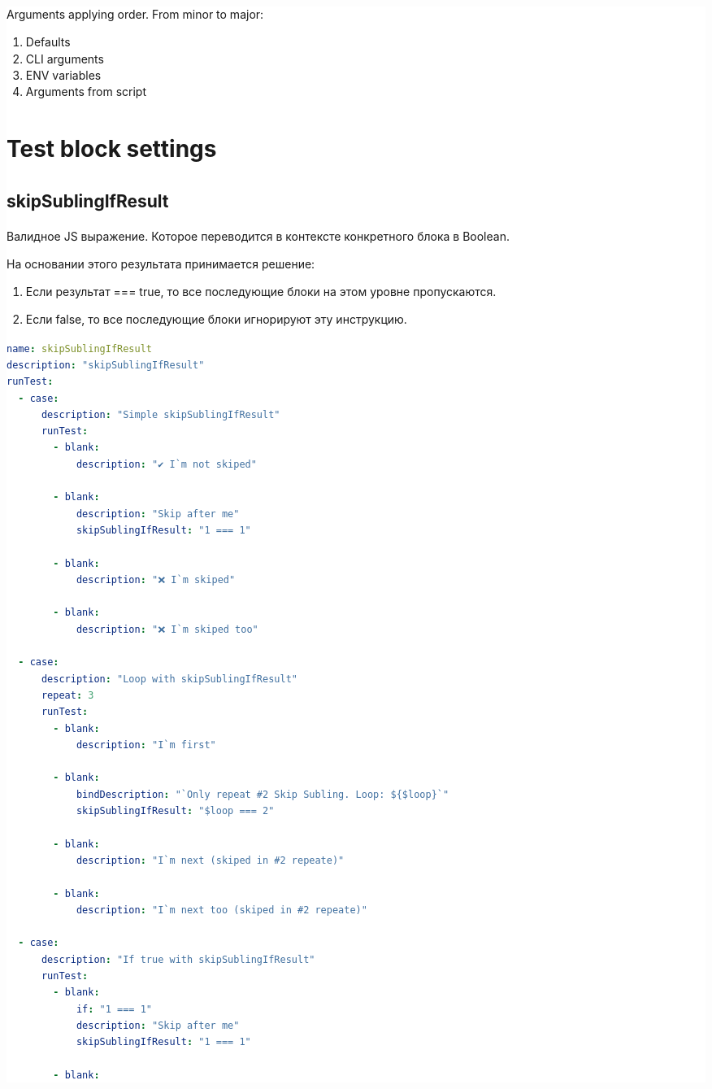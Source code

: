 Arguments applying order. From minor to major:
1. Defaults
1. CLI arguments
1. ENV variables
1. Arguments from script


# Test block settings

## skipSublingIfResult
Валидное JS выражение. Которое переводится в контексте конкретного блока в Boolean.

На основании этого результата принимается решение:

1. Если результат === true, то все последующие блоки на этом уровне пропускаются.

2. Если false, то все последующие блоки игнорируют эту инструкцию.

```yaml
name: skipSublingIfResult
description: "skipSublingIfResult"
runTest:
  - case:
      description: "Simple skipSublingIfResult"
      runTest:
        - blank:
            description: "✔️ I`m not skiped"

        - blank:
            description: "Skip after me"
            skipSublingIfResult: "1 === 1"

        - blank:
            description: "❌ I`m skiped"

        - blank:
            description: "❌ I`m skiped too"

  - case:
      description: "Loop with skipSublingIfResult"
      repeat: 3
      runTest:
        - blank:
            description: "I`m first"

        - blank:
            bindDescription: "`Only repeat #2 Skip Subling. Loop: ${$loop}`"
            skipSublingIfResult: "$loop === 2"

        - blank:
            description: "I`m next (skiped in #2 repeate)"

        - blank:
            description: "I`m next too (skiped in #2 repeate)"

  - case:
      description: "If true with skipSublingIfResult"
      runTest:
        - blank:
            if: "1 === 1"
            description: "Skip after me"
            skipSublingIfResult: "1 === 1"

        - blank:
```